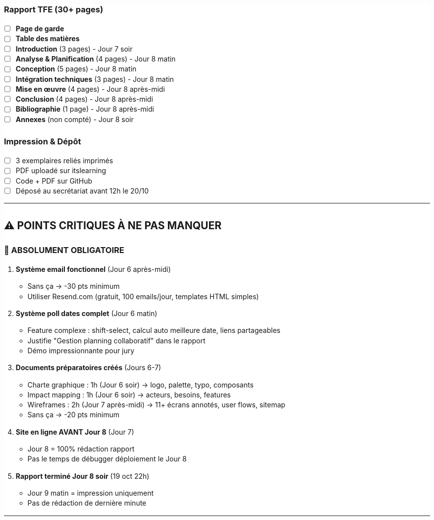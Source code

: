 ### Rapport TFE (30+ pages)

- [ ] **Page de garde**
- [ ] **Table des matières**
- [ ] **Introduction** (3 pages) - Jour 7 soir
- [ ] **Analyse & Planification** (4 pages) - Jour 8 matin
- [ ] **Conception** (5 pages) - Jour 8 matin
- [ ] **Intégration techniques** (3 pages) - Jour 8 matin
- [ ] **Mise en œuvre** (4 pages) - Jour 8 après-midi
- [ ] **Conclusion** (4 pages) - Jour 8 après-midi
- [ ] **Bibliographie** (1 page) - Jour 8 après-midi
- [ ] **Annexes** (non compté) - Jour 8 soir

### Impression & Dépôt

- [ ] 3 exemplaires reliés imprimés
- [ ] PDF uploadé sur itslearning
- [ ] Code + PDF sur GitHub
- [ ] Déposé au secrétariat avant 12h le 20/10

---

## ⚠️ POINTS CRITIQUES À NE PAS MANQUER

### 🔴 ABSOLUMENT OBLIGATOIRE

1. **Système email fonctionnel** (Jour 6 après-midi)

   - Sans ça → -30 pts minimum
   - Utiliser Resend.com (gratuit, 100 emails/jour, templates HTML simples)

2. **Système poll dates complet** (Jour 6 matin)

   - Feature complexe : shift-select, calcul auto meilleure date, liens partageables
   - Justifie "Gestion planning collaboratif" dans le rapport
   - Démo impressionnante pour jury

3. **Documents préparatoires créés** (Jours 6-7)

   - Charte graphique : 1h (Jour 6 soir) → logo, palette, typo, composants
   - Impact mapping : 1h (Jour 6 soir) → acteurs, besoins, features
   - Wireframes : 2h (Jour 7 après-midi) → 11+ écrans annotés, user flows, sitemap
   - Sans ça → -20 pts minimum

4. **Site en ligne AVANT Jour 8** (Jour 7)

   - Jour 8 = 100% rédaction rapport
   - Pas le temps de débugger déploiement le Jour 8

5. **Rapport terminé Jour 8 soir** (19 oct 22h)
   - Jour 9 matin = impression uniquement
   - Pas de rédaction de dernière minute

---

